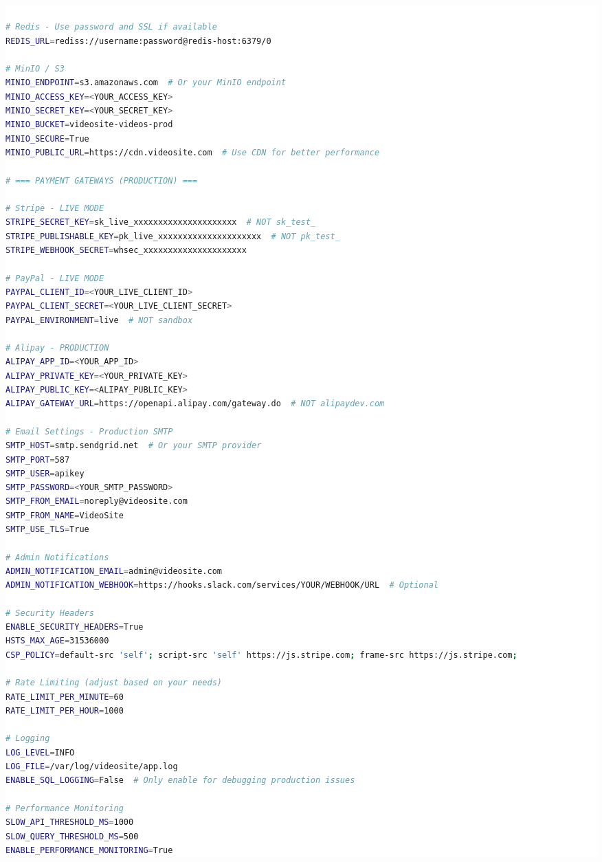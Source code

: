 ```bash

# Redis - Use password and SSL if available
REDIS_URL=rediss://username:password@redis-host:6379/0

# MinIO / S3
MINIO_ENDPOINT=s3.amazonaws.com  # Or your MinIO endpoint
MINIO_ACCESS_KEY=<YOUR_ACCESS_KEY>
MINIO_SECRET_KEY=<YOUR_SECRET_KEY>
MINIO_BUCKET=videosite-videos-prod
MINIO_SECURE=True
MINIO_PUBLIC_URL=https://cdn.videosite.com  # Use CDN for better performance

# === PAYMENT GATEWAYS (PRODUCTION) ===

# Stripe - LIVE MODE
STRIPE_SECRET_KEY=sk_live_xxxxxxxxxxxxxxxxxxxxx  # NOT sk_test_
STRIPE_PUBLISHABLE_KEY=pk_live_xxxxxxxxxxxxxxxxxxxxx  # NOT pk_test_
STRIPE_WEBHOOK_SECRET=whsec_xxxxxxxxxxxxxxxxxxxxx

# PayPal - LIVE MODE
PAYPAL_CLIENT_ID=<YOUR_LIVE_CLIENT_ID>
PAYPAL_CLIENT_SECRET=<YOUR_LIVE_CLIENT_SECRET>
PAYPAL_ENVIRONMENT=live  # NOT sandbox

# Alipay - PRODUCTION
ALIPAY_APP_ID=<YOUR_APP_ID>
ALIPAY_PRIVATE_KEY=<YOUR_PRIVATE_KEY>
ALIPAY_PUBLIC_KEY=<ALIPAY_PUBLIC_KEY>
ALIPAY_GATEWAY_URL=https://openapi.alipay.com/gateway.do  # NOT alipaydev.com

# Email Settings - Production SMTP
SMTP_HOST=smtp.sendgrid.net  # Or your SMTP provider
SMTP_PORT=587
SMTP_USER=apikey
SMTP_PASSWORD=<YOUR_SMTP_PASSWORD>
SMTP_FROM_EMAIL=noreply@videosite.com
SMTP_FROM_NAME=VideoSite
SMTP_USE_TLS=True

# Admin Notifications
ADMIN_NOTIFICATION_EMAIL=admin@videosite.com
ADMIN_NOTIFICATION_WEBHOOK=https://hooks.slack.com/services/YOUR/WEBHOOK/URL  # Optional

# Security Headers
ENABLE_SECURITY_HEADERS=True
HSTS_MAX_AGE=31536000
CSP_POLICY=default-src 'self'; script-src 'self' https://js.stripe.com; frame-src https://js.stripe.com;

# Rate Limiting (adjust based on your needs)
RATE_LIMIT_PER_MINUTE=60
RATE_LIMIT_PER_HOUR=1000

# Logging
LOG_LEVEL=INFO
LOG_FILE=/var/log/videosite/app.log
ENABLE_SQL_LOGGING=False  # Only enable for debugging production issues

# Performance Monitoring
SLOW_API_THRESHOLD_MS=1000
SLOW_QUERY_THRESHOLD_MS=500
ENABLE_PERFORMANCE_MONITORING=True
```